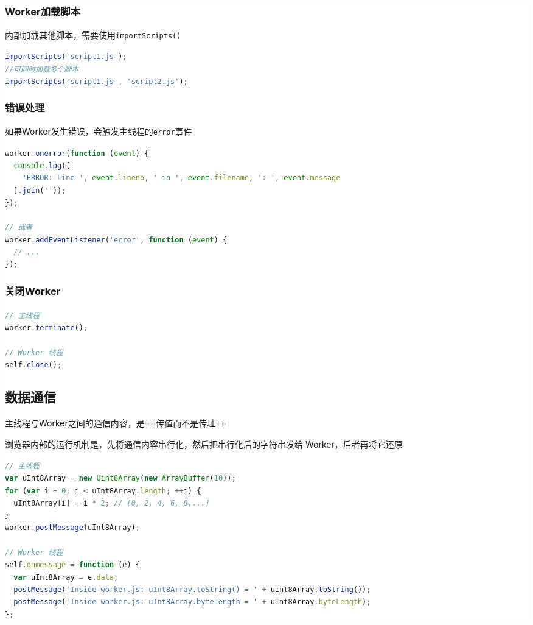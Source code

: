 ### Worker加载脚本

内部加载其他脚本，需要使用`importScripts()`

```javascript
importScripts('script1.js');
//可同时加载多个脚本
importScripts('script1.js', 'script2.js');
```

### 错误处理

如果Worker发生错误，会触发主线程的`error`事件

```javascript
worker.onerror(function (event) {
  console.log([
    'ERROR: Line ', event.lineno, ' in ', event.filename, ': ', event.message
  ].join(''));
});

// 或者
worker.addEventListener('error', function (event) {
  // ...
});
```

### 关闭Worker

```javascript
// 主线程
worker.terminate();

// Worker 线程
self.close();
```

## 数据通信

主线程与Worker之间的通信内容，是==传值而不是传址==

浏览器内部的运行机制是，先将通信内容串行化，然后把串行化后的字符串发给 Worker，后者再将它还原

```javascript
// 主线程
var uInt8Array = new Uint8Array(new ArrayBuffer(10));
for (var i = 0; i < uInt8Array.length; ++i) {
  uInt8Array[i] = i * 2; // [0, 2, 4, 6, 8,...]
}
worker.postMessage(uInt8Array);

// Worker 线程
self.onmessage = function (e) {
  var uInt8Array = e.data;
  postMessage('Inside worker.js: uInt8Array.toString() = ' + uInt8Array.toString());
  postMessage('Inside worker.js: uInt8Array.byteLength = ' + uInt8Array.byteLength);
};
```

